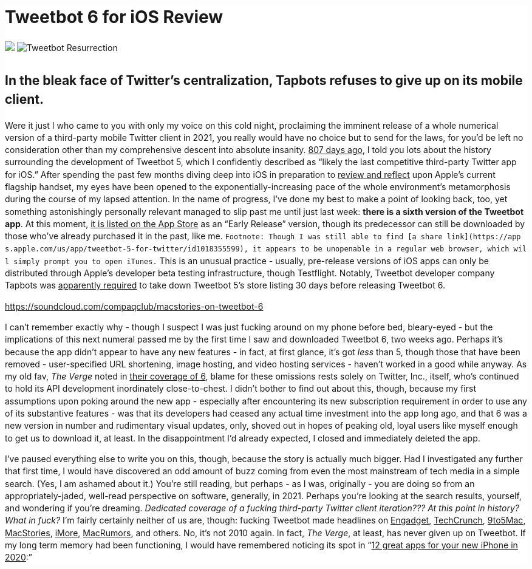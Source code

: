# Tweetbot 6 for iOS Review
![](Tweetbot%206%20for%20iOS%20Review/Photo%20Feb%2018,%202021%20at%20170136.jpg)
![Tweetbot Resurrection](https://i.snap.as/hAYKYfwL.jpg)

## In the bleak face of Twitter’s centralization, Tapbots refuses to give up on its mobile client.
Were it just I who came to you with only my voice on this cold night, proclaiming the imminent release of a whole numerical version of a third-party mobile Twitter client in 2021, you really would have no choice but to send for the laws, for you’d be left no consideration other than my comprehensive descent into absolute insanity. [807 days ago](https://bilge.world/tweetbot-5-ios-review), I told you lots about the history surrounding the development of Tweetbot 5, which I confidently described as “likely the last com­pet­i­tive third-par­ty Twit­ter app for iOS.” After spending the past few months diving deep into iOS in preparation to [review and reflect](https://github.com/extratone/bilge/issues/45) upon Apple’s current flagship handset, my eyes have been opened to the exponentially-increasing pace of the whole environment’s metamorphosis during the course of my lapsed attention. In the name of progress, I’ve done my best to make a point of looking back, too, yet something astonishingly personally relevant managed to slip past me until just last week: **there is a sixth version of the Tweetbot app**. At this moment, [it is listed on the App Store](https://apps.apple.com/us/app/tweetbot-6-for-twitter/id1527500834) as an “Early Release” version, though its predecessor can still be downloaded by those who’ve already purchased it in the past, like me. `Footnote: Though I was still able to find [a share link](https://apps.apple.com/us/app/tweetbot-5-for-twitter/id1018355599), it appears to be unopenable in a regular web browser, which will simply prompt you to open iTunes.`  This is an unusual practice - usually, pre-release versions of iOS apps can only be distributed through Apple’s developer beta testing infrastructure, though Testflight. Notably, Tweetbot developer company Tapbots was [apparently required](https://twitter.com/tapbot_paul/status/1354145779494100992?s=21) to take down Tweetbot 5’s store listing 30 days before releasing Tweetbot 6.

https://soundcloud.com/compaqclub/macstories-on-tweetbot-6

I can’t remember exactly why - though I suspect I was just fucking around on my phone before bed, bleary-eyed - but the implications of this next numeral passed me by the first time I saw and downloaded Tweetbot 6, two weeks ago. Perhaps it’s because the app didn’t appear to have any new features - in fact, at first glance, it’s got *less* than 5, though those that have been removed - user-specified URL shortening, image hosting, and video hosting services - haven’t worked in a good while anyway. As my old fav, *The Verge* noted in [their coverage of 6](https://www.theverge.com/2021/1/26/22250899/tweetbot-6-tapbots-ios-app-update-subscription-service-twitter-api), blame for these omissions rests solely on Twitter, Inc., itself, who’s continued to hold its API development inordinately close-to-chest. I didn’t bother to find out about this, though, because my first assumptions upon poking around the new app - especially after encountering its new subscription requirement in order to use any of its substantive features - was that its developers had ceased any actual time investment into the app long ago, and that 6 was a new version in number and rudimentary visual updates, only, shoved out in hopes of peaking old, loyal users like myself enough to get us to download it, at least. In the disappointment I’d already expected, I closed and immediately deleted the app.

I’ve paused everything else to write you on this, though, because the story is actually much bigger. Had I investigated any further that first time, I would have discovered an odd amount of buzz coming from even the most mainstream of tech media in a simple search. (Yes, I am ashamed about it.) You’re still reading, but perhaps - as I was, originally - you are doing so from an appropriately-jaded, well-read perspective on software, generally, in 2021. Perhaps you’re looking at the search results, yourself, and wondering if you’re dreaming. *Dedicated coverage of a fucking third-party Twitter client iteration??? At this point in history? What in fuck?* I’m fairly certainly neither of us are, though: fucking Tweetbot made headlines on [Engadget](https://www.engadget.com/tweebot-6-tapbots-twitter-app-subscription-model-launch-110526052.html), [TechCrunch](https://techcrunch.com/2021/01/26/tweetbot-6-released-with-new-subscription-pricing/), [9to5Mac](https://9to5mac.com/2021/01/26/tweetbot-6-new-features-subscription-model/), [MacStories](https://www.macstories.net/news/tweetbot-6-moves-to-subscription-pricing/), [iMore](https://www.imore.com/tweetbot-6-update-popular-twitter-app-and-it-brings-subscription-model), [MacRumors](https://www.macrumors.com/2021/01/26/tweetbot-6-subscription-pricing-change/), and others. No, it’s not 2010 again. In fact, *The Verge*, at least, has never given up on Tweetbot. If my long term memory had been functioning, I would have remembered noticing its spot in “[12 great apps for your new iPhone in 2020](https://www.theverge.com/platform/amp/22187376/best-iphone-apps-2020-apple-ios):”
